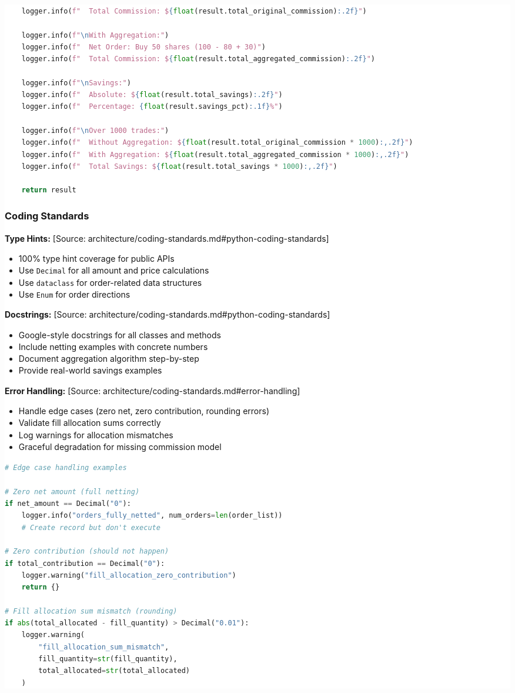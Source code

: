 ```python
    logger.info(f"  Total Commission: ${float(result.total_original_commission):.2f}")

    logger.info(f"\nWith Aggregation:")
    logger.info(f"  Net Order: Buy 50 shares (100 - 80 + 30)")
    logger.info(f"  Total Commission: ${float(result.total_aggregated_commission):.2f}")

    logger.info(f"\nSavings:")
    logger.info(f"  Absolute: ${float(result.total_savings):.2f}")
    logger.info(f"  Percentage: {float(result.savings_pct):.1f}%")

    logger.info(f"\nOver 1000 trades:")
    logger.info(f"  Without Aggregation: ${float(result.total_original_commission * 1000):,.2f}")
    logger.info(f"  With Aggregation: ${float(result.total_aggregated_commission * 1000):,.2f}")
    logger.info(f"  Total Savings: ${float(result.total_savings * 1000):,.2f}")

    return result
```

### Coding Standards

**Type Hints:** [Source: architecture/coding-standards.md#python-coding-standards]
- 100% type hint coverage for public APIs
- Use `Decimal` for all amount and price calculations
- Use `dataclass` for order-related data structures
- Use `Enum` for order directions

**Docstrings:** [Source: architecture/coding-standards.md#python-coding-standards]
- Google-style docstrings for all classes and methods
- Include netting examples with concrete numbers
- Document aggregation algorithm step-by-step
- Provide real-world savings examples

**Error Handling:** [Source: architecture/coding-standards.md#error-handling]
- Handle edge cases (zero net, zero contribution, rounding errors)
- Validate fill allocation sums correctly
- Log warnings for allocation mismatches
- Graceful degradation for missing commission model

```python
# Edge case handling examples

# Zero net amount (full netting)
if net_amount == Decimal("0"):
    logger.info("orders_fully_netted", num_orders=len(order_list))
    # Create record but don't execute

# Zero contribution (should not happen)
if total_contribution == Decimal("0"):
    logger.warning("fill_allocation_zero_contribution")
    return {}

# Fill allocation sum mismatch (rounding)
if abs(total_allocated - fill_quantity) > Decimal("0.01"):
    logger.warning(
        "fill_allocation_sum_mismatch",
        fill_quantity=str(fill_quantity),
        total_allocated=str(total_allocated)
    )
```
